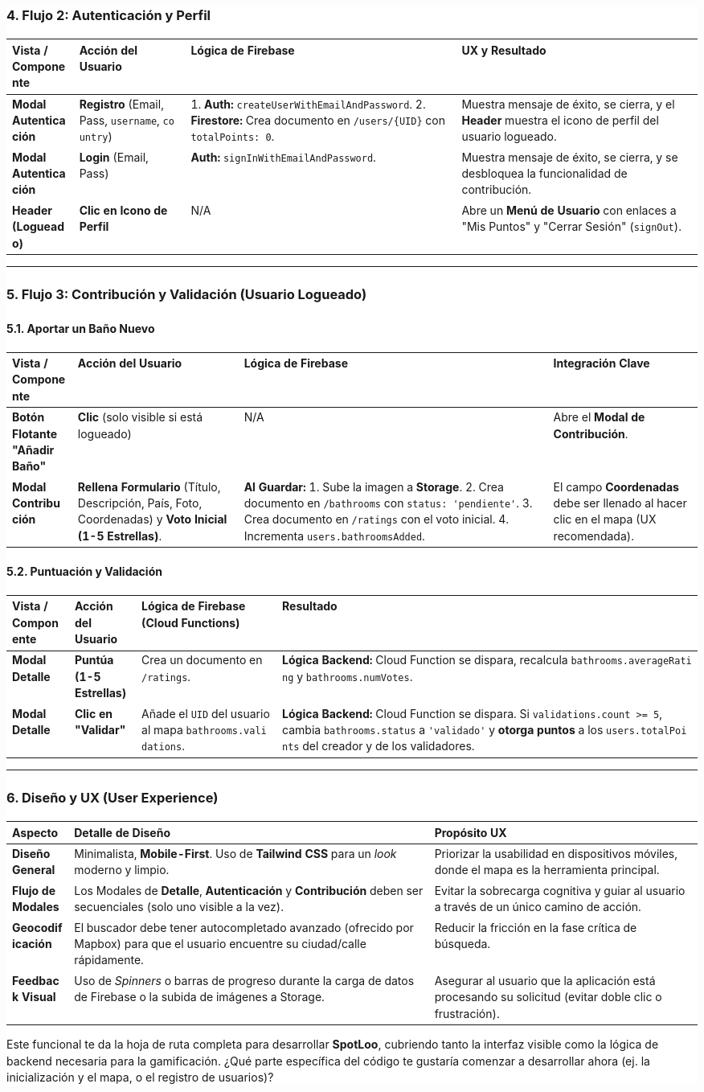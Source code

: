 
### 4. Flujo 2: Autenticación y Perfil

| Vista / Componente | Acción del Usuario | Lógica de Firebase | UX y Resultado |
| :--- | :--- | :--- | :--- |
| **Modal Autenticación** | **Registro** (Email, Pass, `username`, `country`) | 1. **Auth:** `createUserWithEmailAndPassword`. 2. **Firestore:** Crea documento en `/users/{UID}` con `totalPoints: 0`. | Muestra mensaje de éxito, se cierra, y el **Header** muestra el icono de perfil del usuario logueado. |
| **Modal Autenticación** | **Login** (Email, Pass) | **Auth:** `signInWithEmailAndPassword`. | Muestra mensaje de éxito, se cierra, y se desbloquea la funcionalidad de contribución. |
| **Header (Logueado)** | **Clic en Icono de Perfil** | N/A | Abre un **Menú de Usuario** con enlaces a "Mis Puntos" y "Cerrar Sesión" (`signOut`). |

---

### 5. Flujo 3: Contribución y Validación (Usuario Logueado)

#### 5.1. Aportar un Baño Nuevo

| Vista / Componente | Acción del Usuario | Lógica de Firebase | Integración Clave |
| :--- | :--- | :--- | :--- |
| **Botón Flotante "Añadir Baño"** | **Clic** (solo visible si está logueado) | N/A | Abre el **Modal de Contribución**. |
| **Modal Contribución** | **Rellena Formulario** (Título, Descripción, País, Foto, Coordenadas) y **Voto Inicial (1-5 Estrellas)**. | **Al Guardar:** 1. Sube la imagen a **Storage**. 2. Crea documento en `/bathrooms` con `status: 'pendiente'`. 3. Crea documento en `/ratings` con el voto inicial. 4. Incrementa `users.bathroomsAdded`. | El campo **Coordenadas** debe ser llenado al hacer clic en el mapa (UX recomendada). |

#### 5.2. Puntuación y Validación

| Vista / Componente | Acción del Usuario | Lógica de Firebase (Cloud Functions) | Resultado |
| :--- | :--- | :--- | :--- |
| **Modal Detalle** | **Puntúa (1-5 Estrellas)** | Crea un documento en `/ratings`. | **Lógica Backend:** Cloud Function se dispara, recalcula `bathrooms.averageRating` y `bathrooms.numVotes`. |
| **Modal Detalle** | **Clic en "Validar"** | Añade el `UID` del usuario al mapa `bathrooms.validations`. | **Lógica Backend:** Cloud Function se dispara. Si `validations.count >= 5`, cambia `bathrooms.status` a `'validado'` y **otorga puntos** a los `users.totalPoints` del creador y de los validadores. |

---

### 6. Diseño y UX (User Experience)

| Aspecto | Detalle de Diseño | Propósito UX |
| :--- | :--- | :--- |
| **Diseño General** | Minimalista, **Mobile-First**. Uso de **Tailwind CSS** para un *look* moderno y limpio. | Priorizar la usabilidad en dispositivos móviles, donde el mapa es la herramienta principal. |
| **Flujo de Modales**| Los Modales de **Detalle**, **Autenticación** y **Contribución** deben ser secuenciales (solo uno visible a la vez). | Evitar la sobrecarga cognitiva y guiar al usuario a través de un único camino de acción. |
| **Geocodificación** | El buscador debe tener autocompletado avanzado (ofrecido por Mapbox) para que el usuario encuentre su ciudad/calle rápidamente. | Reducir la fricción en la fase crítica de búsqueda. |
| **Feedback Visual**| Uso de *Spinners* o barras de progreso durante la carga de datos de Firebase o la subida de imágenes a Storage. | Asegurar al usuario que la aplicación está procesando su solicitud (evitar doble clic o frustración). |

Este funcional te da la hoja de ruta completa para desarrollar **SpotLoo**, cubriendo tanto la interfaz visible como la lógica de backend necesaria para la gamificación. ¿Qué parte específica del código te gustaría comenzar a desarrollar ahora (ej. la inicialización y el mapa, o el registro de usuarios)?